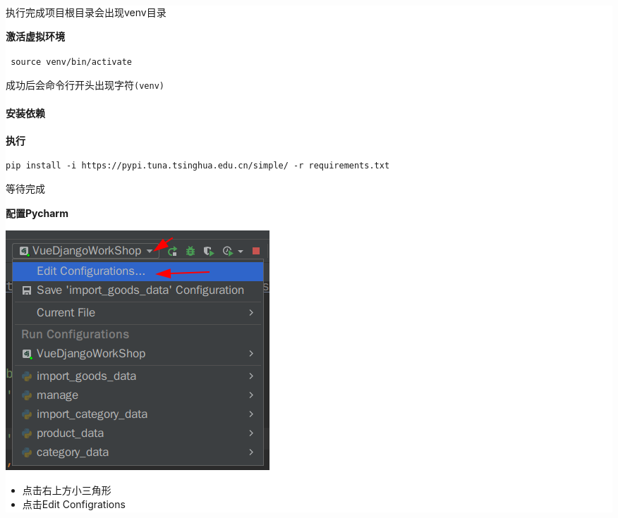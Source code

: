 执行完成项目根目录会出现venv目录

**激活虚拟环境**

```shell
 source venv/bin/activate 
```

成功后会命令行开头出现字符`(venv)`

#### 安装依赖

**执行**

```shell
pip install -i https://pypi.tuna.tsinghua.edu.cn/simple/ -r requirements.txt 
```

等待完成

**配置Pycharm**

![image-20230611215436208](/README/image-20230611215436208.png)

- 点击右上方小三角形
- 点击Edit Configrations

